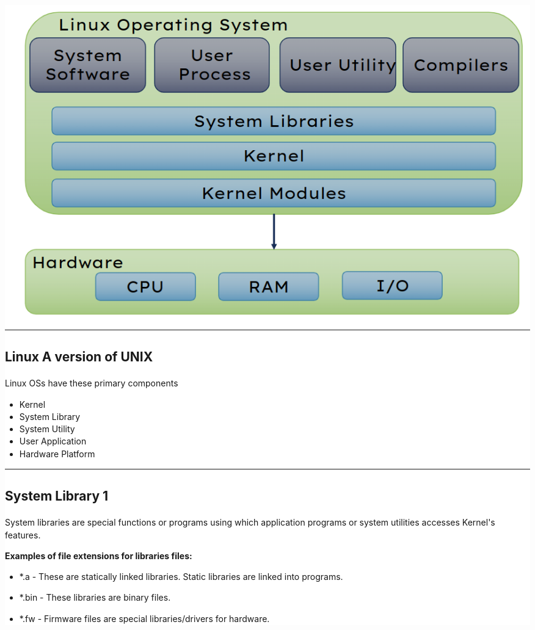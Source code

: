 ![center](../../figures/linuxDiaView.png)

---

## Linux A version of UNIX

Linux OSs have these primary components

 - Kernel
 - System Library
 - System Utility
 - User Application
 - Hardware Platform

---

## System Library 1

System libraries are special functions or programs using which application programs or system utilities accesses Kernel's features.​

**Examples of file extensions for libraries files:​**
 - *.a - These are statically linked libraries. Static libraries are linked into programs.​

 - *.bin - These libraries are binary files.​

 - *.fw - Firmware files are special libraries/drivers for hardware.​
